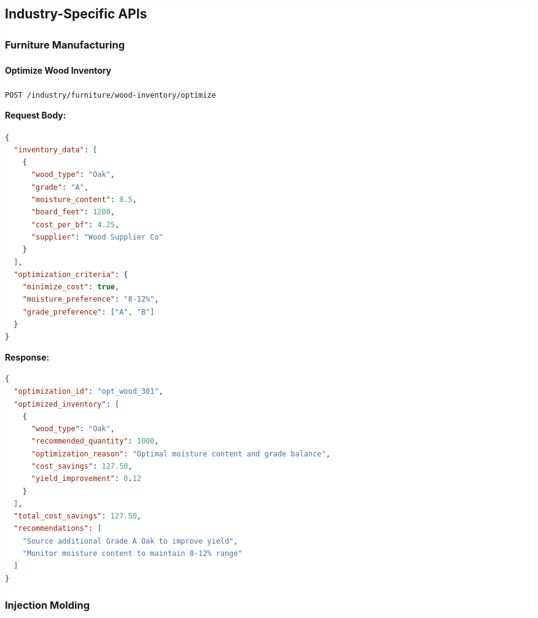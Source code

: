 
## Industry-Specific APIs

### Furniture Manufacturing

#### Optimize Wood Inventory
```http
POST /industry/furniture/wood-inventory/optimize
```

**Request Body:**
```json
{
  "inventory_data": [
    {
      "wood_type": "Oak",
      "grade": "A",
      "moisture_content": 8.5,
      "board_feet": 1200,
      "cost_per_bf": 4.25,
      "supplier": "Wood Supplier Co"
    }
  ],
  "optimization_criteria": {
    "minimize_cost": true,
    "moisture_preference": "8-12%",
    "grade_preference": ["A", "B"]
  }
}
```

**Response:**
```json
{
  "optimization_id": "opt_wood_301",
  "optimized_inventory": [
    {
      "wood_type": "Oak",
      "recommended_quantity": 1000,
      "optimization_reason": "Optimal moisture content and grade balance",
      "cost_savings": 127.50,
      "yield_improvement": 0.12
    }
  ],
  "total_cost_savings": 127.50,
  "recommendations": [
    "Source additional Grade A Oak to improve yield",
    "Monitor moisture content to maintain 8-12% range"
  ]
}
```

### Injection Molding
